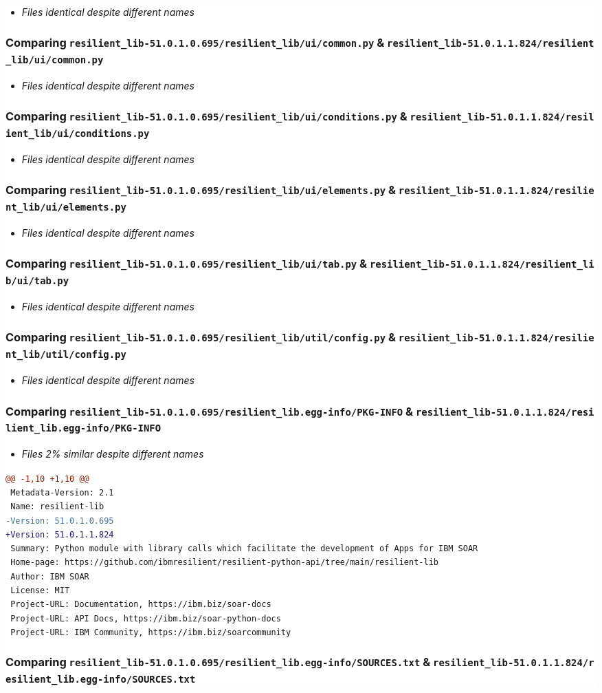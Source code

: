  * *Files identical despite different names*

### Comparing `resilient_lib-51.0.1.0.695/resilient_lib/ui/common.py` & `resilient_lib-51.0.1.1.824/resilient_lib/ui/common.py`

 * *Files identical despite different names*

### Comparing `resilient_lib-51.0.1.0.695/resilient_lib/ui/conditions.py` & `resilient_lib-51.0.1.1.824/resilient_lib/ui/conditions.py`

 * *Files identical despite different names*

### Comparing `resilient_lib-51.0.1.0.695/resilient_lib/ui/elements.py` & `resilient_lib-51.0.1.1.824/resilient_lib/ui/elements.py`

 * *Files identical despite different names*

### Comparing `resilient_lib-51.0.1.0.695/resilient_lib/ui/tab.py` & `resilient_lib-51.0.1.1.824/resilient_lib/ui/tab.py`

 * *Files identical despite different names*

### Comparing `resilient_lib-51.0.1.0.695/resilient_lib/util/config.py` & `resilient_lib-51.0.1.1.824/resilient_lib/util/config.py`

 * *Files identical despite different names*

### Comparing `resilient_lib-51.0.1.0.695/resilient_lib.egg-info/PKG-INFO` & `resilient_lib-51.0.1.1.824/resilient_lib.egg-info/PKG-INFO`

 * *Files 2% similar despite different names*

```diff
@@ -1,10 +1,10 @@
 Metadata-Version: 2.1
 Name: resilient-lib
-Version: 51.0.1.0.695
+Version: 51.0.1.1.824
 Summary: Python module with library calls which facilitate the development of Apps for IBM SOAR
 Home-page: https://github.com/ibmresilient/resilient-python-api/tree/main/resilient-lib
 Author: IBM SOAR
 License: MIT
 Project-URL: Documentation, https://ibm.biz/soar-docs
 Project-URL: API Docs, https://ibm.biz/soar-python-docs
 Project-URL: IBM Community, https://ibm.biz/soarcommunity
```

### Comparing `resilient_lib-51.0.1.0.695/resilient_lib.egg-info/SOURCES.txt` & `resilient_lib-51.0.1.1.824/resilient_lib.egg-info/SOURCES.txt`

